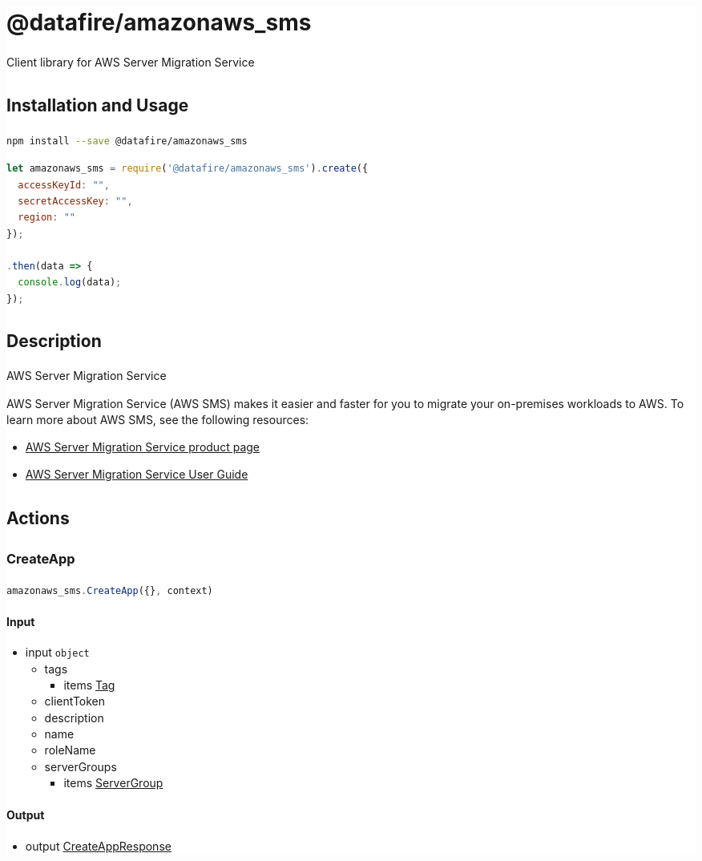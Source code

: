 # @datafire/amazonaws_sms

Client library for AWS Server Migration Service

## Installation and Usage
```bash
npm install --save @datafire/amazonaws_sms
```
```js
let amazonaws_sms = require('@datafire/amazonaws_sms').create({
  accessKeyId: "",
  secretAccessKey: "",
  region: ""
});

.then(data => {
  console.log(data);
});
```

## Description

<fullname>AWS Server Migration Service</fullname> <p>AWS Server Migration Service (AWS SMS) makes it easier and faster for you to migrate your on-premises workloads to AWS. To learn more about AWS SMS, see the following resources:</p> <ul> <li> <p> <a href="http://aws.amazon.com/server-migration-service/">AWS Server Migration Service product page</a> </p> </li> <li> <p> <a href="https://docs.aws.amazon.com/server-migration-service/latest/userguide/">AWS Server Migration Service User Guide</a> </p> </li> </ul>

## Actions

### CreateApp



```js
amazonaws_sms.CreateApp({}, context)
```

#### Input
* input `object`
  * tags
    * items [Tag](#tag)
  * clientToken
  * description
  * name
  * roleName
  * serverGroups
    * items [ServerGroup](#servergroup)

#### Output
* output [CreateAppResponse](#createappresponse)
